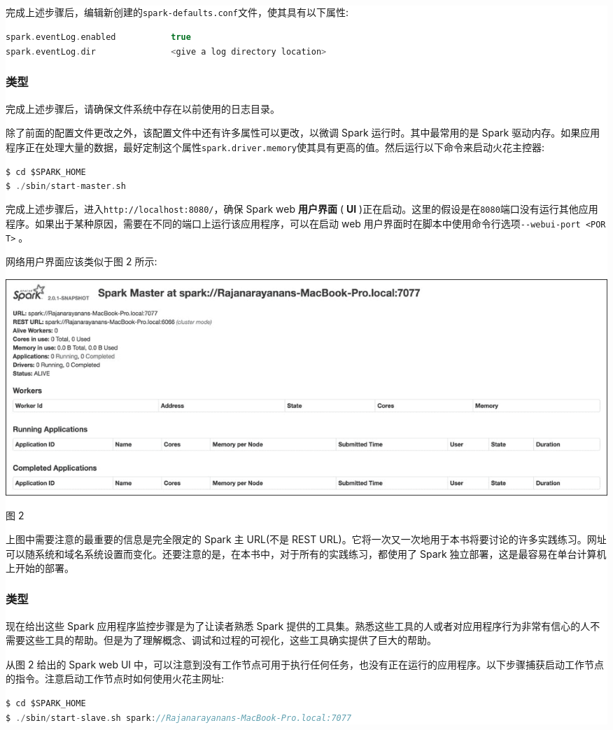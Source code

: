 完成上述步骤后，编辑新创建的`spark-defaults.conf`文件，使其具有以下属性:

```scala
spark.eventLog.enabled           true 
spark.eventLog.dir               <give a log directory location> 

```

### 类型

完成上述步骤后，请确保文件系统中存在以前使用的日志目录。

除了前面的配置文件更改之外，该配置文件中还有许多属性可以更改，以微调 Spark 运行时。其中最常用的是 Spark 驱动内存。如果应用程序正在处理大量的数据，最好定制这个属性`spark.driver.memory`使其具有更高的值。然后运行以下命令来启动火花主控器:

```scala
$ cd $SPARK_HOME 
$ ./sbin/start-master.sh

```

完成上述步骤后，进入`http://localhost:8080/`，确保 Spark web **用户界面** ( **UI** )正在启动。这里的假设是在`8080`端口没有运行其他应用程序。如果出于某种原因，需要在不同的端口上运行该应用程序，可以在启动 web 用户界面时在脚本中使用命令行选项`--webui-port <PORT>` 。

网络用户界面应该类似于图 2 所示:

![Monitoring with Spark](img/image_02_003.jpg)

图 2

上图中需要注意的最重要的信息是完全限定的 Spark 主 URL(不是 REST URL)。它将一次又一次地用于本书将要讨论的许多实践练习。网址可以随系统和域名系统设置而变化。还要注意的是，在本书中，对于所有的实践练习，都使用了 Spark 独立部署，这是最容易在单台计算机上开始的部署。

### 类型

现在给出这些 Spark 应用程序监控步骤是为了让读者熟悉 Spark 提供的工具集。熟悉这些工具的人或者对应用程序行为非常有信心的人不需要这些工具的帮助。但是为了理解概念、调试和过程的可视化，这些工具确实提供了巨大的帮助。

从图 2 给出的 Spark web UI 中，可以注意到没有工作节点可用于执行任何任务，也没有正在运行的应用程序。以下步骤捕获启动工作节点的指令。注意启动工作节点时如何使用火花主网址:

```scala
$ cd $SPARK_HOME 
$ ./sbin/start-slave.sh spark://Rajanarayanans-MacBook-Pro.local:7077

```
